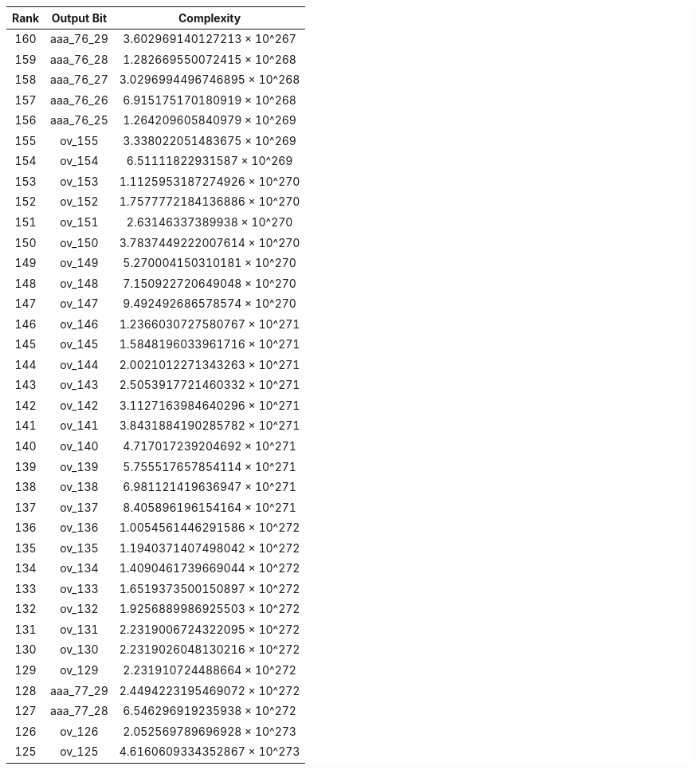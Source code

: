 | Rank | Output Bit | Complexity |
|:----:|:----------:|:----------:|
| 160 | aaa_76_29 | 3.602969140127213 × 10^267 |
| 159 | aaa_76_28 | 1.282669550072415 × 10^268 |
| 158 | aaa_76_27 | 3.0296994496746895 × 10^268 |
| 157 | aaa_76_26 | 6.915175170180919 × 10^268 |
| 156 | aaa_76_25 | 1.264209605840979 × 10^269 |
| 155 | ov_155 | 3.338022051483675 × 10^269 |
| 154 | ov_154 | 6.51111822931587 × 10^269 |
| 153 | ov_153 | 1.1125953187274926 × 10^270 |
| 152 | ov_152 | 1.7577772184136886 × 10^270 |
| 151 | ov_151 | 2.63146337389938 × 10^270 |
| 150 | ov_150 | 3.7837449222007614 × 10^270 |
| 149 | ov_149 | 5.270004150310181 × 10^270 |
| 148 | ov_148 | 7.150922720649048 × 10^270 |
| 147 | ov_147 | 9.492492686578574 × 10^270 |
| 146 | ov_146 | 1.2366030727580767 × 10^271 |
| 145 | ov_145 | 1.5848196033961716 × 10^271 |
| 144 | ov_144 | 2.0021012271343263 × 10^271 |
| 143 | ov_143 | 2.5053917721460332 × 10^271 |
| 142 | ov_142 | 3.1127163984640296 × 10^271 |
| 141 | ov_141 | 3.8431884190285782 × 10^271 |
| 140 | ov_140 | 4.717017239204692 × 10^271 |
| 139 | ov_139 | 5.755517657854114 × 10^271 |
| 138 | ov_138 | 6.981121419636947 × 10^271 |
| 137 | ov_137 | 8.405896196154164 × 10^271 |
| 136 | ov_136 | 1.0054561446291586 × 10^272 |
| 135 | ov_135 | 1.1940371407498042 × 10^272 |
| 134 | ov_134 | 1.4090461739669044 × 10^272 |
| 133 | ov_133 | 1.6519373500150897 × 10^272 |
| 132 | ov_132 | 1.9256889986925503 × 10^272 |
| 131 | ov_131 | 2.2319006724322095 × 10^272 |
| 130 | ov_130 | 2.2319026048130216 × 10^272 |
| 129 | ov_129 | 2.231910724488664 × 10^272 |
| 128 | aaa_77_29 | 2.4494223195469072 × 10^272 |
| 127 | aaa_77_28 | 6.546296919235938 × 10^272 |
| 126 | ov_126 | 2.052569789696928 × 10^273 |
| 125 | ov_125 | 4.6160609334352867 × 10^273 |